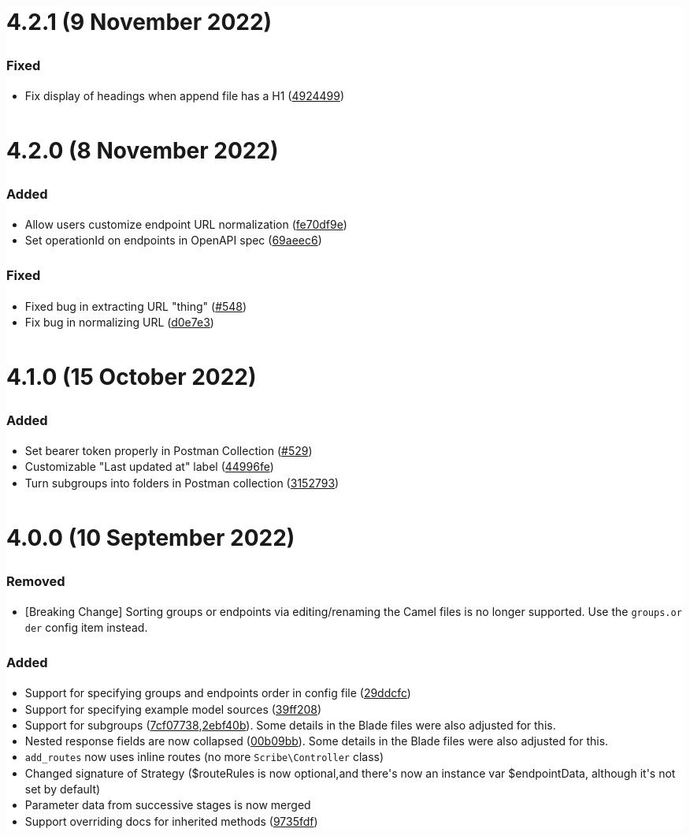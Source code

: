 # 4.2.1 (9 November 2022)
### Fixed
- Fix display of headings when append file has a H1 ([4924499](https://github.com/knuckleswtf/scribe/commit/4924499dc4411aa656e0e41dac7a317ab5fba94c))

# 4.2.0 (8 November 2022)
### Added
- Allow users customize endpoint URL normalization ([fe70df9e](https://github.com/knuckleswtf/scribe/commit/fe70df9ef07c9f1a21bdc4f06c59435ab24b2141))
- Set operationId on endpoints in OpenAPI spec ([69aeec6](https://github.com/knuckleswtf/scribe/commit/69aeec6fe37d0946e104d676455aa91f32856599))

### Fixed
- Fixed bug in extracting URL "thing" ([#548](https://github.com/knuckleswtf/scribe/pull/548/))
- Fix bug in normalizing URL ([d0e7e3](https://github.com/knuckleswtf/scribe/commit/d0e7e3a4b26031bfa24fc71cf88cacf2da61f921/))

# 4.1.0 (15 October 2022)
### Added
- Set bearer token properly in Postman Collection ([#529](https://github.com/knuckleswtf/scribe/pull/529/))
- Customizable "Last updated at" label ([44996fe](https://github.com/knuckleswtf/scribe/commit/44996fe6f09b42648da19df97dd444d1aac8b003))
- Turn subgroups into folders in Postman collection ([3152793](https://github.com/knuckleswtf/scribe/commit/3152793064afdf26a5de2c310bac73acc6581c48))

# 4.0.0 (10 September 2022)
### Removed
- [Breaking Change] Sorting groups or endpoints via editing/renaming the Camel files is no longer supported. Use the `groups.order` config item instead. 

### Added
- Support for specifying groups and endpoints order in config file ([29ddcfc](https://github.com/knuckleswtf/scribe/commit/29ddcfcf284a06da0ae6cb399d09ee5cf1f9ffa7))
- Support for specifying example model sources ([39ff208](https://github.com/knuckleswtf/scribe/commit/39ff208085d68eed4c459768ac5a1120934f021a))
- Support for subgroups ([7cf07738](https://github.com/knuckleswtf/scribe/commit/7cf0773864fbdd1772fea9a5ff9e7ffd3360d7d2),[2ebf40b](https://github.com/knuckleswtf/scribe/commit/2ebf40b5e5be309bf5e685a0cd58bb70856b033d)). Some details in the Blade files were also adjusted for this.
- Nested response fields are now collapsed ([00b09bb](https://github.com/knuckleswtf/scribe/commit/00b09bbea8ec64006db864bf807004d48926c6d3)). Some details in the Blade files were also adjusted for this.
- `add_routes` now uses inline routes (no more `Scribe\Controller` class)
- Changed signature of Strategy ($routeRules is now optional,and there's now an instance var $endpointData, although it's not set by default)
- Parameter data from successive stages is now merged
- Support overriding docs for inherited methods ([9735fdf](9735fdf150469f186bab395fcfabd042f570c50c))
